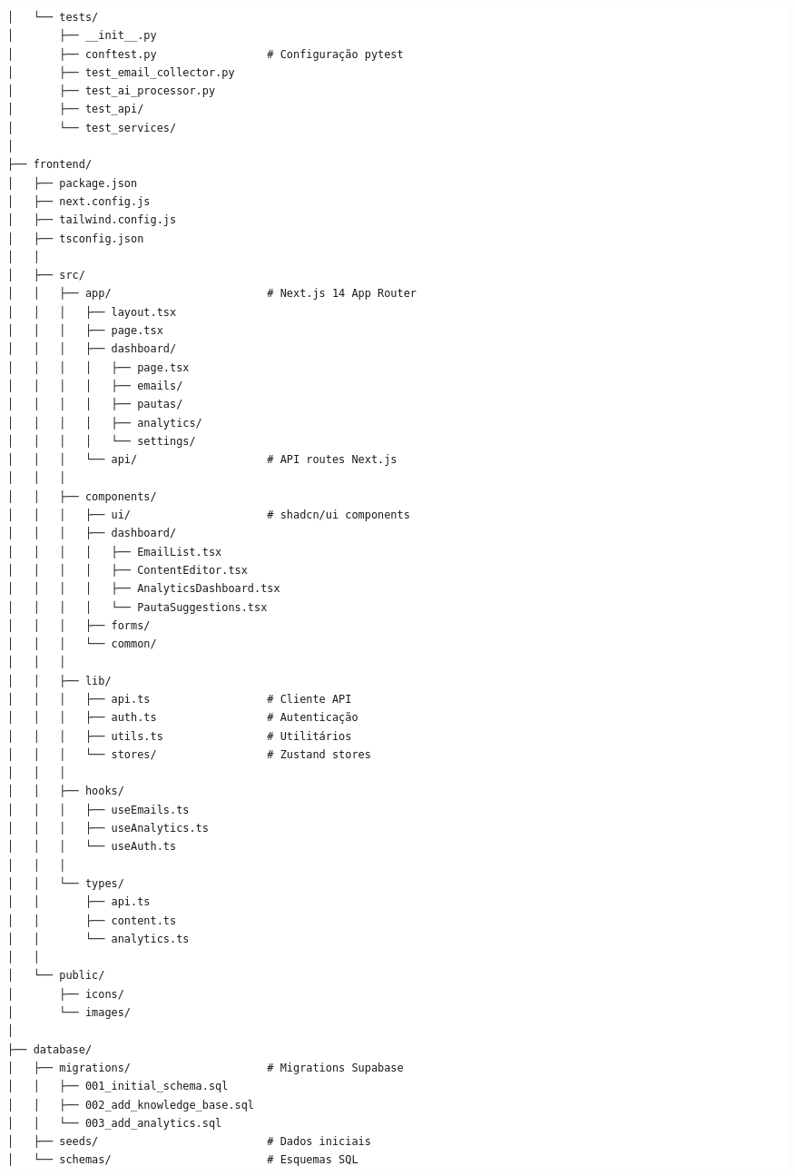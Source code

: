 ```
│   └── tests/
│       ├── __init__.py
│       ├── conftest.py                 # Configuração pytest
│       ├── test_email_collector.py
│       ├── test_ai_processor.py
│       ├── test_api/
│       └── test_services/
│
├── frontend/
│   ├── package.json
│   ├── next.config.js
│   ├── tailwind.config.js
│   ├── tsconfig.json
│   │
│   ├── src/
│   │   ├── app/                        # Next.js 14 App Router
│   │   │   ├── layout.tsx
│   │   │   ├── page.tsx
│   │   │   ├── dashboard/
│   │   │   │   ├── page.tsx
│   │   │   │   ├── emails/
│   │   │   │   ├── pautas/
│   │   │   │   ├── analytics/
│   │   │   │   └── settings/
│   │   │   └── api/                    # API routes Next.js
│   │   │
│   │   ├── components/
│   │   │   ├── ui/                     # shadcn/ui components
│   │   │   ├── dashboard/
│   │   │   │   ├── EmailList.tsx
│   │   │   │   ├── ContentEditor.tsx
│   │   │   │   ├── AnalyticsDashboard.tsx
│   │   │   │   └── PautaSuggestions.tsx
│   │   │   ├── forms/
│   │   │   └── common/
│   │   │
│   │   ├── lib/
│   │   │   ├── api.ts                  # Cliente API
│   │   │   ├── auth.ts                 # Autenticação
│   │   │   ├── utils.ts                # Utilitários
│   │   │   └── stores/                 # Zustand stores
│   │   │
│   │   ├── hooks/
│   │   │   ├── useEmails.ts
│   │   │   ├── useAnalytics.ts
│   │   │   └── useAuth.ts
│   │   │
│   │   └── types/
│   │       ├── api.ts
│   │       ├── content.ts
│   │       └── analytics.ts
│   │
│   └── public/
│       ├── icons/
│       └── images/
│
├── database/
│   ├── migrations/                     # Migrations Supabase
│   │   ├── 001_initial_schema.sql
│   │   ├── 002_add_knowledge_base.sql
│   │   └── 003_add_analytics.sql
│   ├── seeds/                          # Dados iniciais
│   └── schemas/                        # Esquemas SQL
```